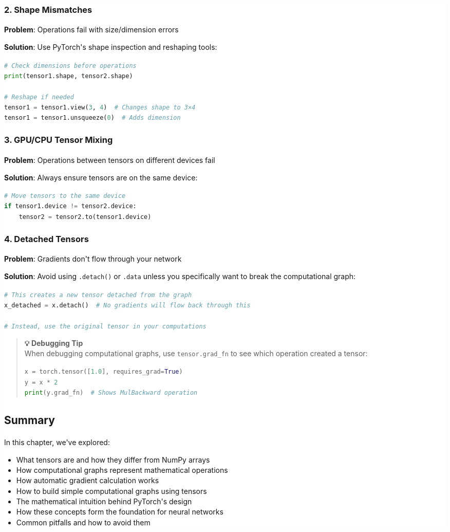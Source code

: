 ### 2. Shape Mismatches

**Problem**: Operations fail with size/dimension errors

**Solution**: Use PyTorch's shape inspection and reshaping tools:
```python
# Check dimensions before operations
print(tensor1.shape, tensor2.shape)

# Reshape if needed
tensor1 = tensor1.view(3, 4)  # Changes shape to 3×4
tensor1 = tensor1.unsqueeze(0)  # Adds dimension
```

### 3. GPU/CPU Tensor Mixing

**Problem**: Operations between tensors on different devices fail

**Solution**: Always ensure tensors are on the same device:
```python
# Move tensors to the same device
if tensor1.device != tensor2.device:
    tensor2 = tensor2.to(tensor1.device)
```

### 4. Detached Tensors

**Problem**: Gradients don't flow through your network

**Solution**: Avoid using `.detach()` or `.data` unless you specifically want to break the computational graph:
```python
# This creates a new tensor detached from the graph
x_detached = x.detach()  # No gradients will flow back through this

# Instead, use the original tensor in your computations
```

> **💡 Debugging Tip**  
> When debugging computational graphs, use `tensor.grad_fn` to see which operation created a tensor:
> ```python
> x = torch.tensor([1.0], requires_grad=True)
> y = x * 2
> print(y.grad_fn)  # Shows MulBackward operation
> ```

## Summary

In this chapter, we've explored:
- What tensors are and how they differ from NumPy arrays
- How computational graphs represent mathematical operations
- How automatic gradient calculation works
- How to build simple computational graphs using tensors
- The mathematical intuition behind PyTorch's design
- How these concepts form the foundation for neural networks
- Common pitfalls and how to avoid them
